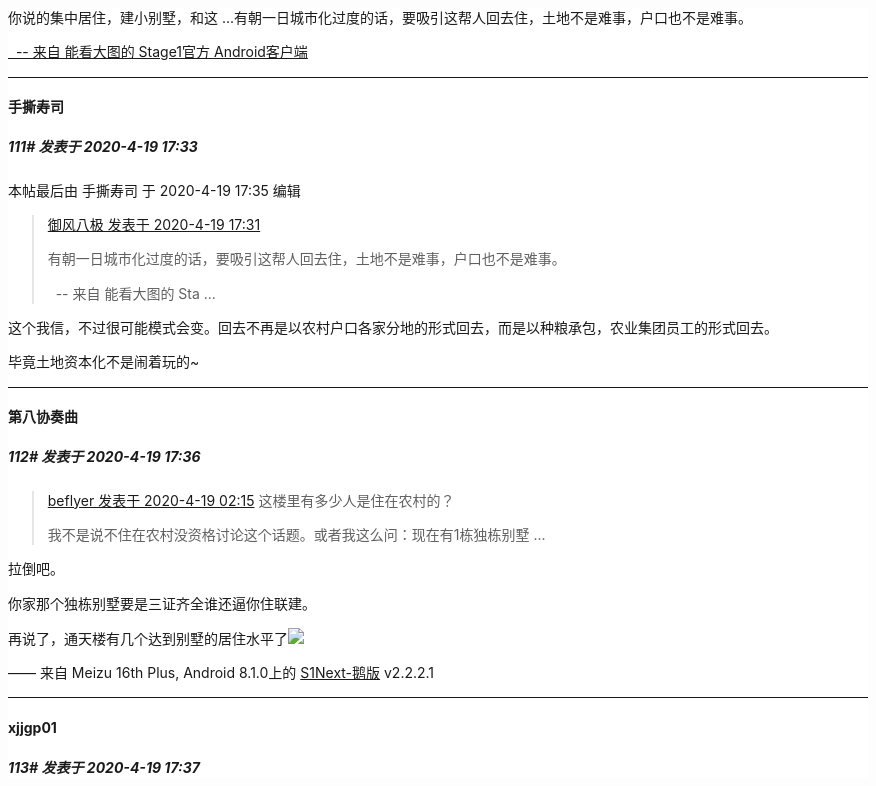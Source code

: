 你说的集中居住，建小别墅，和这 ...</blockquote>有朝一日城市化过度的话，要吸引这帮人回去住，土地不是难事，户口也不是难事。

[  -- 来自 能看大图的 Stage1官方 Android客户端](https://www.coolapk.com/apk/140634)







*****

####  手撕寿司  
##### 111#       发表于 2020-4-19 17:33



 本帖最后由 手撕寿司 于 2020-4-19 17:35 编辑 
<blockquote><a href="httphttps://bbs.saraba1st.com/2b/forum.php?mod=redirect&amp;goto=findpost&amp;pid=47134747&amp;ptid=1924853" target="_blank">御风八极 发表于 2020-4-19 17:31</a>

有朝一日城市化过度的话，要吸引这帮人回去住，土地不是难事，户口也不是难事。


  -- 来自 能看大图的 Sta ...</blockquote>
这个我信，不过很可能模式会变。回去不再是以农村户口各家分地的形式回去，而是以种粮承包，农业集团员工的形式回去。

毕竟土地资本化不是闹着玩的~







*****

####  第八协奏曲  
##### 112#       发表于 2020-4-19 17:36



<blockquote><a href="httphttps://bbs.saraba1st.com/2b/forum.php?mod=redirect&amp;goto=findpost&amp;pid=47130011&amp;ptid=1924853" target="_blank">beflyer 发表于 2020-4-19 02:15</a>
这楼里有多少人是住在农村的？


我不是说不住在农村没资格讨论这个话题。或者我这么问：现在有1栋独栋别墅 ...</blockquote>
拉倒吧。

你家那个独栋别墅要是三证齐全谁还逼你住联建。

再说了，通天楼有几个达到别墅的居住水平了<img src="https://static.saraba1st.com/image/smiley/face2017/003.png" referrerpolicy="no-referrer">

—— 来自 Meizu 16th Plus, Android 8.1.0上的 [S1Next-鹅版](https://github.com/ykrank/S1-Next/releases) v2.2.2.1







*****

####  xjjgp01  
##### 113#       发表于 2020-4-19 17:37
